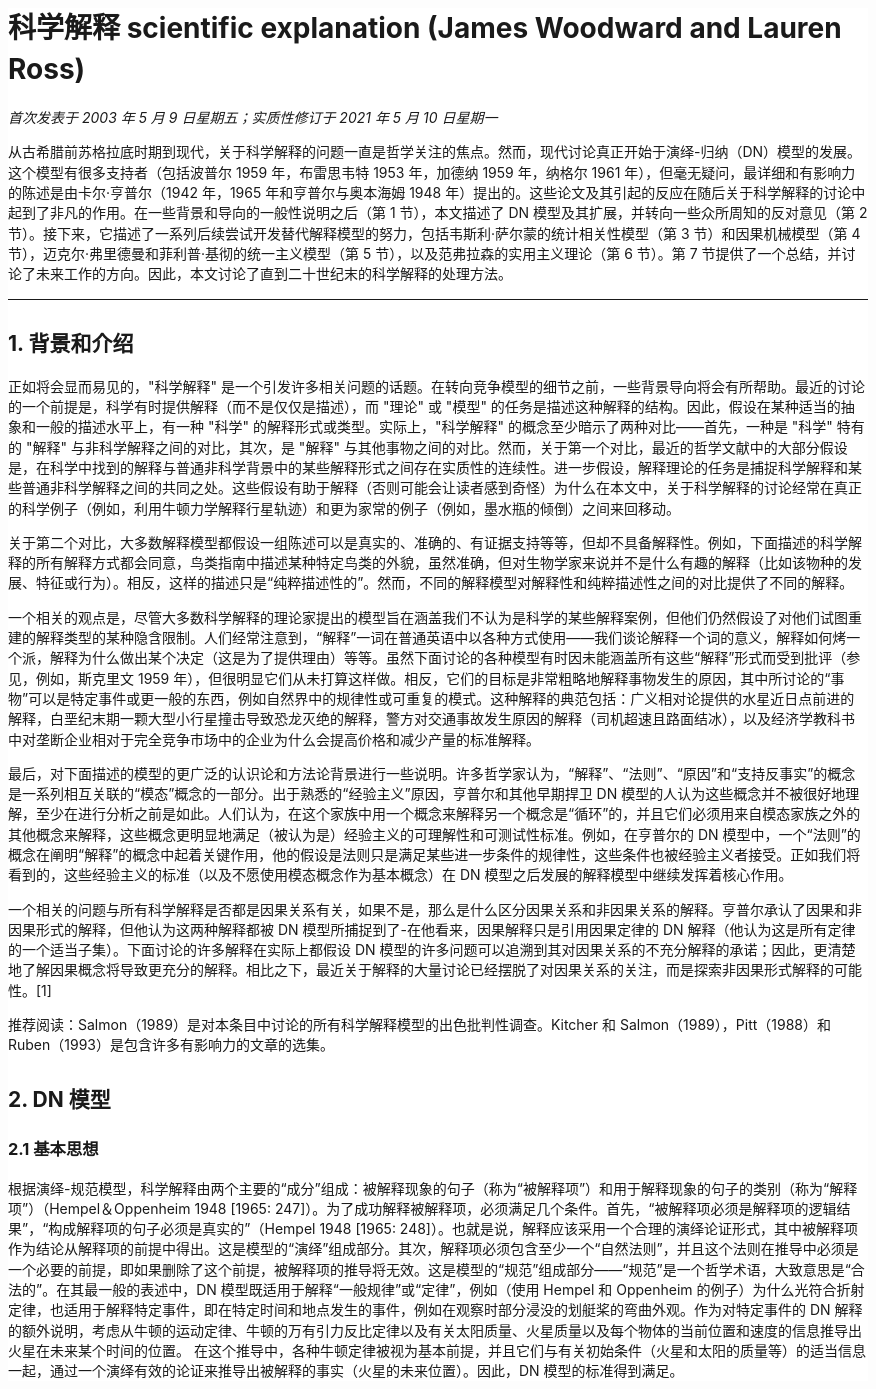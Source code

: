 # 科学解释 scientific explanation (James Woodward and Lauren Ross)

*首次发表于 2003 年 5 月 9 日星期五；实质性修订于 2021 年 5 月 10 日星期一*

从古希腊前苏格拉底时期到现代，关于科学解释的问题一直是哲学关注的焦点。然而，现代讨论真正开始于演绎-归纳（DN）模型的发展。这个模型有很多支持者（包括波普尔 1959 年，布雷思韦特 1953 年，加德纳 1959 年，纳格尔 1961 年），但毫无疑问，最详细和有影响力的陈述是由卡尔·亨普尔（1942 年，1965 年和亨普尔与奥本海姆 1948 年）提出的。这些论文及其引起的反应在随后关于科学解释的讨论中起到了非凡的作用。在一些背景和导向的一般性说明之后（第 1 节），本文描述了 DN 模型及其扩展，并转向一些众所周知的反对意见（第 2 节）。接下来，它描述了一系列后续尝试开发替代解释模型的努力，包括韦斯利·萨尔蒙的统计相关性模型（第 3 节）和因果机械模型（第 4 节），迈克尔·弗里德曼和菲利普·基彻的统一主义模型（第 5 节），以及范弗拉森的实用主义理论（第 6 节）。第 7 节提供了一个总结，并讨论了未来工作的方向。因此，本文讨论了直到二十世纪末的科学解释的处理方法。

---

## 1. 背景和介绍

正如将会显而易见的，"科学解释" 是一个引发许多相关问题的话题。在转向竞争模型的细节之前，一些背景导向将会有所帮助。最近的讨论的一个前提是，科学有时提供解释（而不是仅仅是描述），而 "理论" 或 "模型" 的任务是描述这种解释的结构。因此，假设在某种适当的抽象和一般的描述水平上，有一种 "科学" 的解释形式或类型。实际上，"科学解释" 的概念至少暗示了两种对比——首先，一种是 "科学" 特有的 "解释" 与非科学解释之间的对比，其次，是 "解释" 与其他事物之间的对比。然而，关于第一个对比，最近的哲学文献中的大部分假设是，在科学中找到的解释与普通非科学背景中的某些解释形式之间存在实质性的连续性。进一步假设，解释理论的任务是捕捉科学解释和某些普通非科学解释之间的共同之处。这些假设有助于解释（否则可能会让读者感到奇怪）为什么在本文中，关于科学解释的讨论经常在真正的科学例子（例如，利用牛顿力学解释行星轨迹）和更为家常的例子（例如，墨水瓶的倾倒）之间来回移动。

关于第二个对比，大多数解释模型都假设一组陈述可以是真实的、准确的、有证据支持等等，但却不具备解释性。例如，下面描述的科学解释的所有解释方式都会同意，鸟类指南中描述某种特定鸟类的外貌，虽然准确，但对生物学家来说并不是什么有趣的解释（比如该物种的发展、特征或行为）。相反，这样的描述只是“纯粹描述性的”。然而，不同的解释模型对解释性和纯粹描述性之间的对比提供了不同的解释。

一个相关的观点是，尽管大多数科学解释的理论家提出的模型旨在涵盖我们不认为是科学的某些解释案例，但他们仍然假设了对他们试图重建的解释类型的某种隐含限制。人们经常注意到，“解释”一词在普通英语中以各种方式使用——我们谈论解释一个词的意义，解释如何烤一个派，解释为什么做出某个决定（这是为了提供理由）等等。虽然下面讨论的各种模型有时因未能涵盖所有这些“解释”形式而受到批评（参见，例如，斯克里文 1959 年），但很明显它们从未打算这样做。相反，它们的目标是非常粗略地解释事物发生的原因，其中所讨论的“事物”可以是特定事件或更一般的东西，例如自然界中的规律性或可重复的模式。这种解释的典范包括：广义相对论提供的水星近日点前进的解释，白垩纪末期一颗大型小行星撞击导致恐龙灭绝的解释，警方对交通事故发生原因的解释（司机超速且路面结冰），以及经济学教科书中对垄断企业相对于完全竞争市场中的企业为什么会提高价格和减少产量的标准解释。

最后，对下面描述的模型的更广泛的认识论和方法论背景进行一些说明。许多哲学家认为，“解释”、“法则”、“原因”和“支持反事实”的概念是一系列相互关联的“模态”概念的一部分。出于熟悉的“经验主义”原因，亨普尔和其他早期捍卫 DN 模型的人认为这些概念并不被很好地理解，至少在进行分析之前是如此。人们认为，在这个家族中用一个概念来解释另一个概念是“循环”的，并且它们必须用来自模态家族之外的其他概念来解释，这些概念更明显地满足（被认为是）经验主义的可理解性和可测试性标准。例如，在亨普尔的 DN 模型中，一个“法则”的概念在阐明“解释”的概念中起着关键作用，他的假设是法则只是满足某些进一步条件的规律性，这些条件也被经验主义者接受。正如我们将看到的，这些经验主义的标准（以及不愿使用模态概念作为基本概念）在 DN 模型之后发展的解释模型中继续发挥着核心作用。

一个相关的问题与所有科学解释是否都是因果关系有关，如果不是，那么是什么区分因果关系和非因果关系的解释。亨普尔承认了因果和非因果形式的解释，但他认为这两种解释都被 DN 模型所捕捉到了-在他看来，因果解释只是引用因果定律的 DN 解释（他认为这是所有定律的一个适当子集）。下面讨论的许多解释在实际上都假设 DN 模型的许多问题可以追溯到其对因果关系的不充分解释的承诺；因此，更清楚地了解因果概念将导致更充分的解释。相比之下，最近关于解释的大量讨论已经摆脱了对因果关系的关注，而是探索非因果形式解释的可能性。[1]

推荐阅读：Salmon（1989）是对本条目中讨论的所有科学解释模型的出色批判性调查。Kitcher 和 Salmon（1989），Pitt（1988）和 Ruben（1993）是包含许多有影响力的文章的选集。

## 2. DN 模型

### 2.1 基本思想

根据演绎-规范模型，科学解释由两个主要的“成分”组成：被解释现象的句子（称为“被解释项”）和用于解释现象的句子的类别（称为“解释项”）（Hempel＆Oppenheim 1948 [1965: 247]）。为了成功解释被解释项，必须满足几个条件。首先，“被解释项必须是解释项的逻辑结果”，“构成解释项的句子必须是真实的”（Hempel 1948 [1965: 248]）。也就是说，解释应该采用一个合理的演绎论证形式，其中被解释项作为结论从解释项的前提中得出。这是模型的“演绎”组成部分。其次，解释项必须包含至少一个“自然法则”，并且这个法则在推导中必须是一个必要的前提，即如果删除了这个前提，被解释项的推导将无效。这是模型的“规范”组成部分——“规范”是一个哲学术语，大致意思是“合法的”。在其最一般的表述中，DN 模型既适用于解释“一般规律”或“定律”，例如（使用 Hempel 和 Oppenheim 的例子）为什么光符合折射定律，也适用于解释特定事件，即在特定时间和地点发生的事件，例如在观察时部分浸没的划艇桨的弯曲外观。作为对特定事件的 DN 解释的额外说明，考虑从牛顿的运动定律、牛顿的万有引力反比定律以及有关太阳质量、火星质量以及每个物体的当前位置和速度的信息推导出火星在未来某个时间的位置。 在这个推导中，各种牛顿定律被视为基本前提，并且它们与有关初始条件（火星和太阳的质量等）的适当信息一起，通过一个演绎有效的论证来推导出被解释的事实（火星的未来位置）。因此，DN 模型的标准得到满足。
